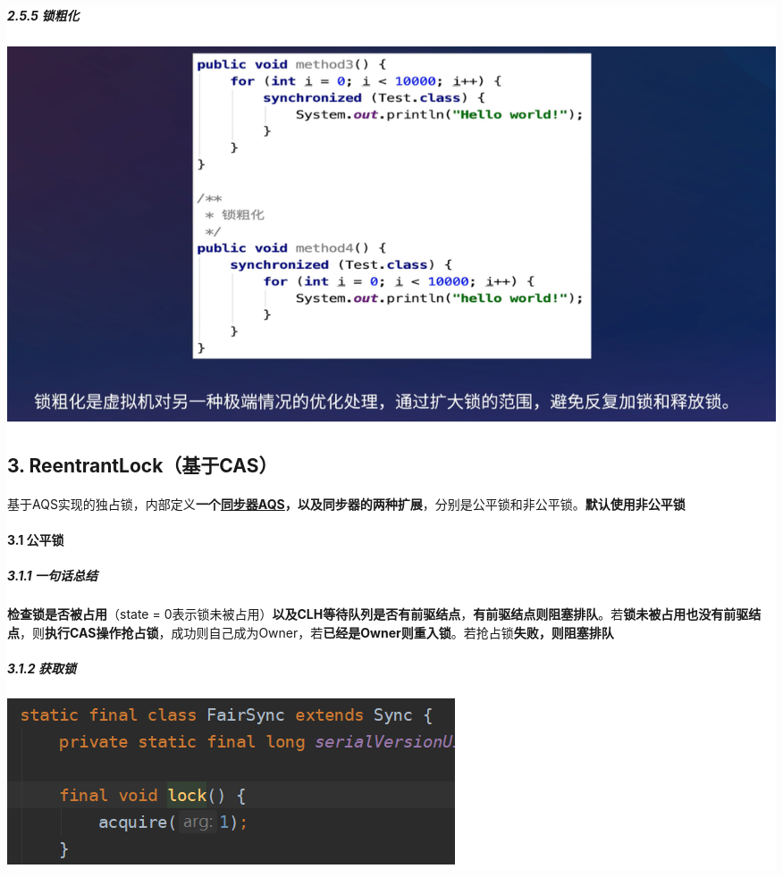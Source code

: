 ##### 2.5.5 锁粗化

![image-20220220230151822](images/image-20220220230151822.png)







## 3. ReentrantLock（基于CAS）

基于AQS实现的独占锁，内部定义**一个[同步器AQS](./JUC)，以及同步器的两种扩展**，分别是公平锁和非公平锁。**默认使用非公平锁**

#### 3.1 公平锁

##### 3.1.1 一句话总结

**检查锁是否被占用**（state = 0表示锁未被占用）**以及CLH等待队列是否有前驱结点**，**有前驱结点则阻塞排队**。若**锁未被占用也没有前驱结点**，则**执行CAS操作抢占锁**，成功则自己成为Owner，若**已经是Owner则重入锁**。若抢占锁**失败，则阻塞排队**

##### 3.1.2 获取锁

![image-20220315013633577](images/image-20220315013633577.png)
